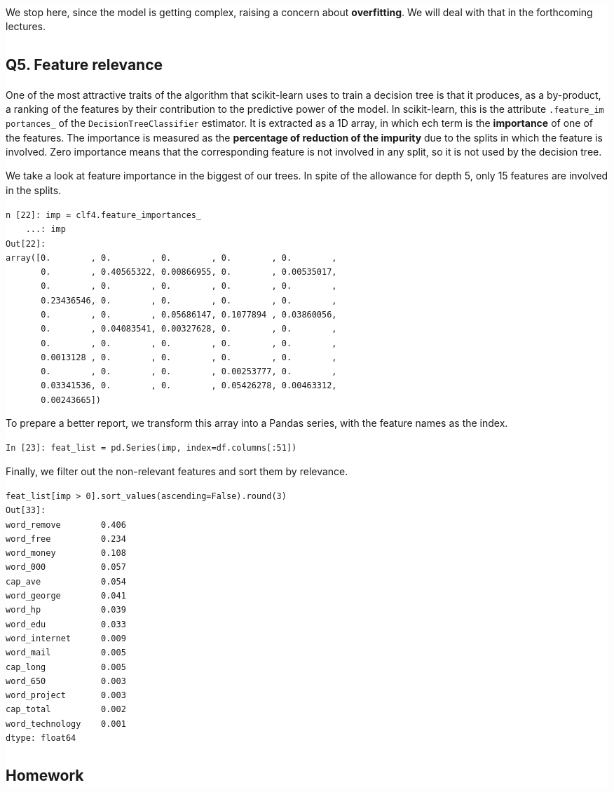 We stop here, since the model is getting complex, raising a concern about **overfitting**. We will deal with that in the forthcoming lectures.

## Q5. Feature relevance

One of the most attractive traits of the algorithm that scikit-learn uses to train a decision tree is that it produces, as a by-product, a ranking of the features by their contribution to the predictive power of the model. In scikit-learn, this is the attribute `.feature_importances_` of the `DecisionTreeClassifier` estimator. It is extracted as a 1D array, in which ech term is the **importance** of one of the features. The importance is measured as the **percentage of reduction of the impurity** due to the splits in which the feature is involved. Zero importance means that the corresponding feature is not involved in any split, so it is not used by the decision tree.

We take a look at feature importance in the biggest of our trees. In spite of the allowance for depth 5, only 15 features are involved in the splits. 

```
n [22]: imp = clf4.feature_importances_
    ...: imp
Out[22]: 
array([0.        , 0.        , 0.        , 0.        , 0.        ,
       0.        , 0.40565322, 0.00866955, 0.        , 0.00535017,
       0.        , 0.        , 0.        , 0.        , 0.        ,
       0.23436546, 0.        , 0.        , 0.        , 0.        ,
       0.        , 0.        , 0.05686147, 0.1077894 , 0.03860056,
       0.        , 0.04083541, 0.00327628, 0.        , 0.        ,
       0.        , 0.        , 0.        , 0.        , 0.        ,
       0.0013128 , 0.        , 0.        , 0.        , 0.        ,
       0.        , 0.        , 0.        , 0.00253777, 0.        ,
       0.03341536, 0.        , 0.        , 0.05426278, 0.00463312,
       0.00243665])
```

To prepare a better report, we transform this array into a Pandas series, with the feature names as the index.

```
In [23]: feat_list = pd.Series(imp, index=df.columns[:51])
```

Finally, we filter out the non-relevant features and sort them by relevance.

```
feat_list[imp > 0].sort_values(ascending=False).round(3)
Out[33]: 
word_remove        0.406
word_free          0.234
word_money         0.108
word_000           0.057
cap_ave            0.054
word_george        0.041
word_hp            0.039
word_edu           0.033
word_internet      0.009
word_mail          0.005
cap_long           0.005
word_650           0.003
word_project       0.003
cap_total          0.002
word_technology    0.001
dtype: float64
```
 ## Homework
